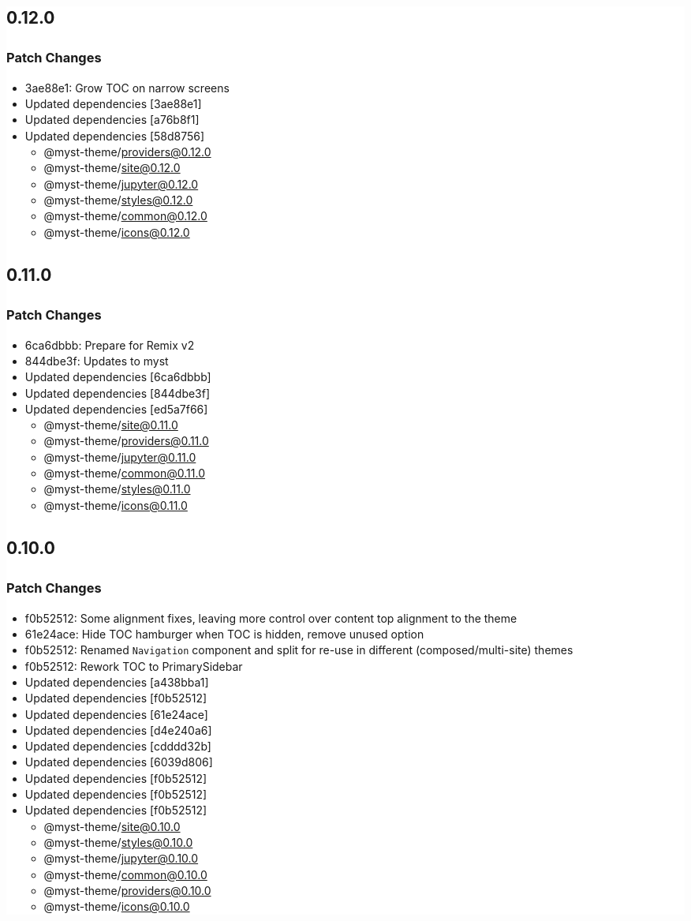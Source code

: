 ## 0.12.0

### Patch Changes

- 3ae88e1: Grow TOC on narrow screens
- Updated dependencies [3ae88e1]
- Updated dependencies [a76b8f1]
- Updated dependencies [58d8756]
  - @myst-theme/providers@0.12.0
  - @myst-theme/site@0.12.0
  - @myst-theme/jupyter@0.12.0
  - @myst-theme/styles@0.12.0
  - @myst-theme/common@0.12.0
  - @myst-theme/icons@0.12.0

## 0.11.0

### Patch Changes

- 6ca6dbbb: Prepare for Remix v2
- 844dbe3f: Updates to myst
- Updated dependencies [6ca6dbbb]
- Updated dependencies [844dbe3f]
- Updated dependencies [ed5a7f66]
  - @myst-theme/site@0.11.0
  - @myst-theme/providers@0.11.0
  - @myst-theme/jupyter@0.11.0
  - @myst-theme/common@0.11.0
  - @myst-theme/styles@0.11.0
  - @myst-theme/icons@0.11.0

## 0.10.0

### Patch Changes

- f0b52512: Some alignment fixes, leaving more control over content top alignment to the theme
- 61e24ace: Hide TOC hamburger when TOC is hidden, remove unused option
- f0b52512: Renamed `Navigation` component and split for re-use in different (composed/multi-site) themes
- f0b52512: Rework TOC to PrimarySidebar
- Updated dependencies [a438bba1]
- Updated dependencies [f0b52512]
- Updated dependencies [61e24ace]
- Updated dependencies [d4e240a6]
- Updated dependencies [cdddd32b]
- Updated dependencies [6039d806]
- Updated dependencies [f0b52512]
- Updated dependencies [f0b52512]
- Updated dependencies [f0b52512]
  - @myst-theme/site@0.10.0
  - @myst-theme/styles@0.10.0
  - @myst-theme/jupyter@0.10.0
  - @myst-theme/common@0.10.0
  - @myst-theme/providers@0.10.0
  - @myst-theme/icons@0.10.0
